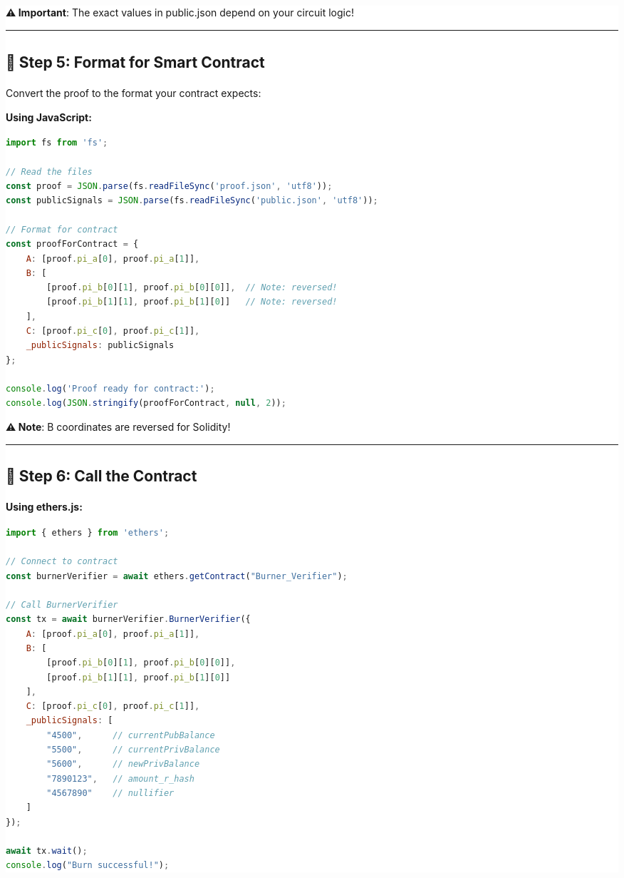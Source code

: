 **⚠️ Important**: The exact values in public.json depend on your circuit logic!

---

## 🎯 Step 5: Format for Smart Contract

Convert the proof to the format your contract expects:

**Using JavaScript:**

```javascript
import fs from 'fs';

// Read the files
const proof = JSON.parse(fs.readFileSync('proof.json', 'utf8'));
const publicSignals = JSON.parse(fs.readFileSync('public.json', 'utf8'));

// Format for contract
const proofForContract = {
    A: [proof.pi_a[0], proof.pi_a[1]],
    B: [
        [proof.pi_b[0][1], proof.pi_b[0][0]],  // Note: reversed!
        [proof.pi_b[1][1], proof.pi_b[1][0]]   // Note: reversed!
    ],
    C: [proof.pi_c[0], proof.pi_c[1]],
    _publicSignals: publicSignals
};

console.log('Proof ready for contract:');
console.log(JSON.stringify(proofForContract, null, 2));
```

**⚠️ Note**: B coordinates are reversed for Solidity!

---

## 🚀 Step 6: Call the Contract

**Using ethers.js:**

```javascript
import { ethers } from 'ethers';

// Connect to contract
const burnerVerifier = await ethers.getContract("Burner_Verifier");

// Call BurnerVerifier
const tx = await burnerVerifier.BurnerVerifier({
    A: [proof.pi_a[0], proof.pi_a[1]],
    B: [
        [proof.pi_b[0][1], proof.pi_b[0][0]],
        [proof.pi_b[1][1], proof.pi_b[1][0]]
    ],
    C: [proof.pi_c[0], proof.pi_c[1]],
    _publicSignals: [
        "4500",      // currentPubBalance
        "5500",      // currentPrivBalance
        "5600",      // newPrivBalance
        "7890123",   // amount_r_hash
        "4567890"    // nullifier
    ]
});

await tx.wait();
console.log("Burn successful!");

```